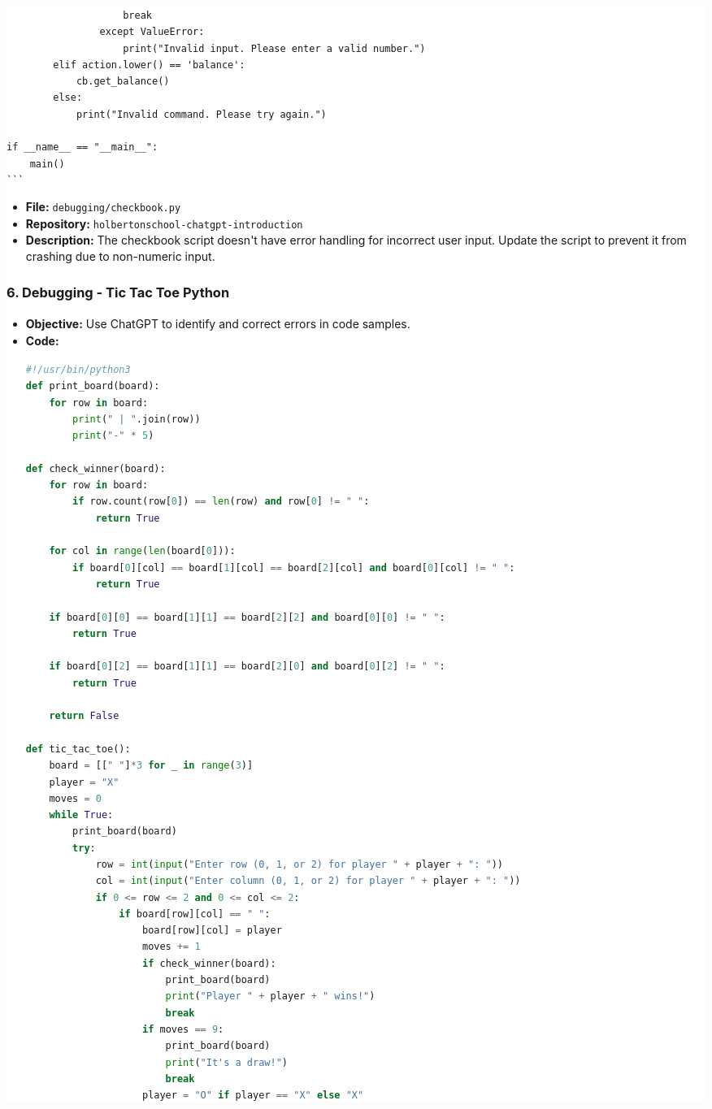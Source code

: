                         break
                    except ValueError:
                        print("Invalid input. Please enter a valid number.")
            elif action.lower() == 'balance':
                cb.get_balance()
            else:
                print("Invalid command. Please try again.")

    if __name__ == "__main__":
        main()
    ```
*   **File:** `debugging/checkbook.py`
*   **Repository:** `holbertonschool-chatgpt-introduction`
*   **Description:** The checkbook script doesn't have error handling for incorrect user input. Update the script to prevent it from crashing due to non-numeric input.

### 6. Debugging - Tic Tac Toe Python
*  **Objective:** Use ChatGPT to identify and correct errors in code samples.
*   **Code:**
    ```python
    #!/usr/bin/python3
    def print_board(board):
        for row in board:
            print(" | ".join(row))
            print("-" * 5)

    def check_winner(board):
        for row in board:
            if row.count(row[0]) == len(row) and row[0] != " ":
                return True

        for col in range(len(board[0])):
            if board[0][col] == board[1][col] == board[2][col] and board[0][col] != " ":
                return True

        if board[0][0] == board[1][1] == board[2][2] and board[0][0] != " ":
            return True

        if board[0][2] == board[1][1] == board[2][0] and board[0][2] != " ":
            return True

        return False

    def tic_tac_toe():
        board = [[" "]*3 for _ in range(3)]
        player = "X"
        moves = 0
        while True:
            print_board(board)
            try:
                row = int(input("Enter row (0, 1, or 2) for player " + player + ": "))
                col = int(input("Enter column (0, 1, or 2) for player " + player + ": "))
                if 0 <= row <= 2 and 0 <= col <= 2:
                    if board[row][col] == " ":
                        board[row][col] = player
                        moves += 1
                        if check_winner(board):
                            print_board(board)
                            print("Player " + player + " wins!")
                            break
                        if moves == 9:
                            print_board(board)
                            print("It's a draw!")
                            break
                        player = "O" if player == "X" else "X"
